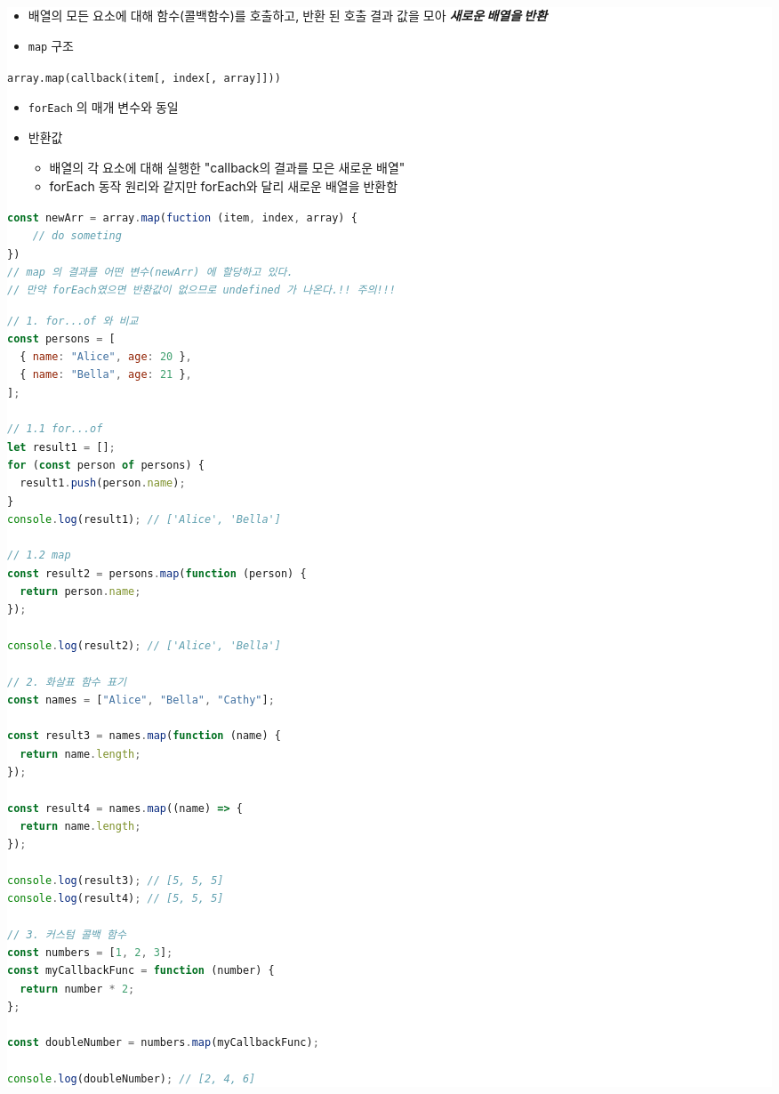 - 배열의 모든 요소에 대해 함수(콜백함수)를 호출하고, 반환 된 호출 결과 값을 모아 **_새로운 배열을 반환_**

- `map` 구조

```
array.map(callback(item[, index[, array]]))
```

- `forEach` 의 매개 변수와 동일

- 반환값
  - 배열의 각 요소에 대해 실행한 "callback의 결과를 모은 새로운 배열"
  - forEach 동작 원리와 같지만 forEach와 달리 새로운 배열을 반환함

```javascript
const newArr = array.map(fuction (item, index, array) {
    // do someting
})
// map 의 결과를 어떤 변수(newArr) 에 할당하고 있다.
// 만약 forEach였으면 반환값이 없으므로 undefined 가 나온다.!! 주의!!!
```

```javascript
// 1. for...of 와 비교
const persons = [
  { name: "Alice", age: 20 },
  { name: "Bella", age: 21 },
];

// 1.1 for...of
let result1 = [];
for (const person of persons) {
  result1.push(person.name);
}
console.log(result1); // ['Alice', 'Bella']

// 1.2 map
const result2 = persons.map(function (person) {
  return person.name;
});

console.log(result2); // ['Alice', 'Bella']

// 2. 화살표 함수 표기
const names = ["Alice", "Bella", "Cathy"];

const result3 = names.map(function (name) {
  return name.length;
});

const result4 = names.map((name) => {
  return name.length;
});

console.log(result3); // [5, 5, 5]
console.log(result4); // [5, 5, 5]

// 3. 커스텀 콜백 함수
const numbers = [1, 2, 3];
const myCallbackFunc = function (number) {
  return number * 2;
};

const doubleNumber = numbers.map(myCallbackFunc);

console.log(doubleNumber); // [2, 4, 6]
```
